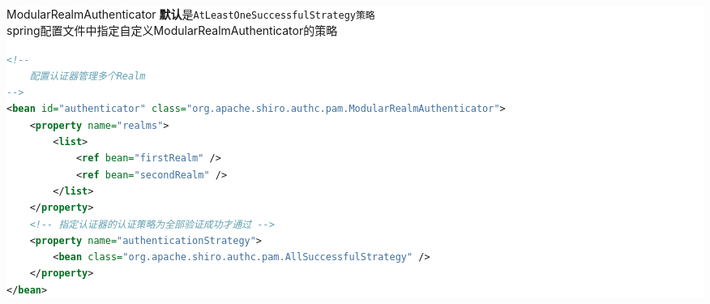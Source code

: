 ModularRealmAuthenticator **默认**是`AtLeastOneSuccessfulStrategy策略`  
spring配置文件中指定自定义ModularRealmAuthenticator的策略  
```xml
<!-- 
    配置认证器管理多个Realm
-->
<bean id="authenticator" class="org.apache.shiro.authc.pam.ModularRealmAuthenticator">
    <property name="realms">
        <list>
            <ref bean="firstRealm" />
            <ref bean="secondRealm" />
        </list>
    </property>
    <!-- 指定认证器的认证策略为全部验证成功才通过 -->
    <property name="authenticationStrategy">
        <bean class="org.apache.shiro.authc.pam.AllSuccessfulStrategy" />
    </property>
</bean>
```